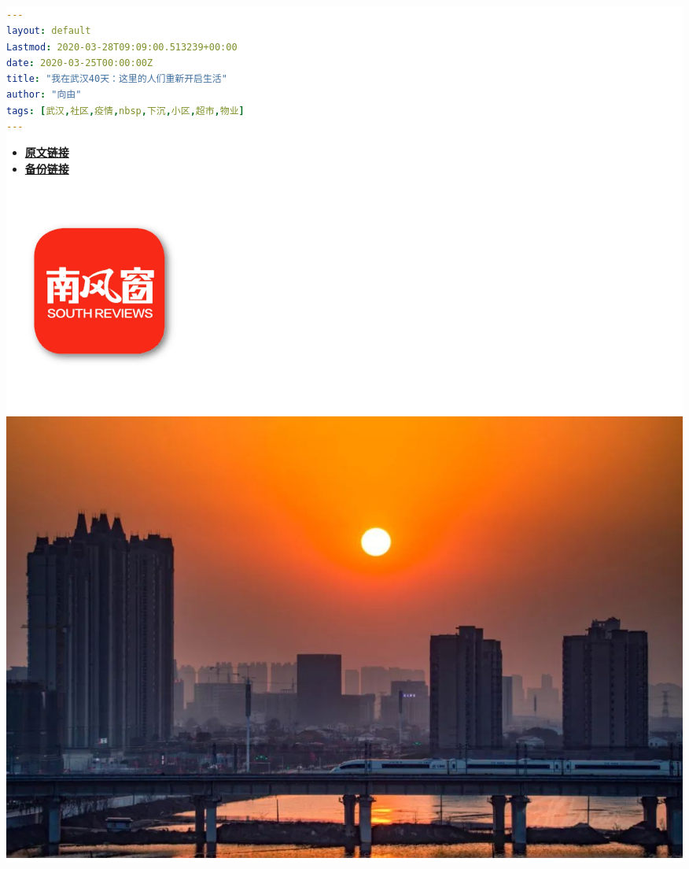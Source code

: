 ```yaml
---
layout: default
Lastmod: 2020-03-28T09:09:00.513239+00:00
date: 2020-03-25T00:00:00Z
title: "我在武汉40天：这里的人们重新开启生活"
author: "向由"
tags: [武汉,社区,疫情,nbsp,下沉,小区,超市,物业]
---
```


* [**原文链接**](https://mp.weixin.qq.com/s/PO6fnswjOlRTwtKoqYVYFQ)
* [**备份链接**](https://archive.li/wip/jzkxz)


![](/images/post/54880d5bfa8af4adb573c934137418be.jpg)

![](/images/post/7d8c006703850dc6f43e2f39b0baf912.jpg)
